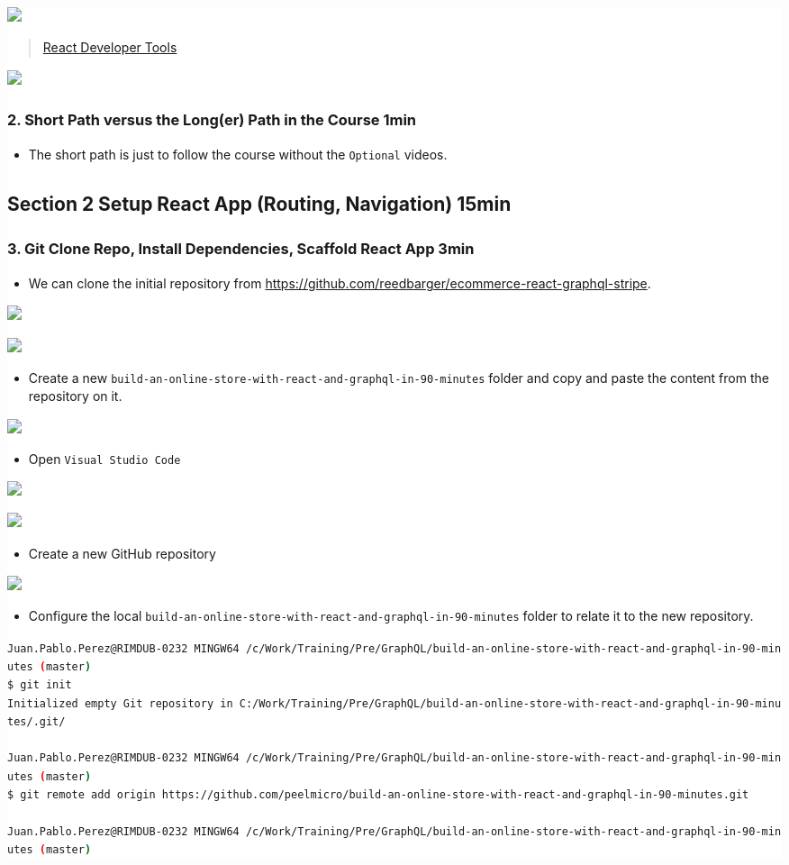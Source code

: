 ![](/images/other/graphql-build-an-online-store-with-react-and-graphql-in-90-minutes/GettingStarted6.png)

> [React Developer Tools](chrome://extensions/)

![](/images/other/graphql-build-an-online-store-with-react-and-graphql-in-90-minutes/GettingStarted7.png)

### 2. Short Path versus the Long(er) Path in the Course 1min

- The short path is just to follow the course without the `Optional` videos.

## Section 2 Setup React App (Routing, Navigation) 15min

### 3. Git Clone Repo, Install Dependencies, Scaffold React App 3min

- We can clone the initial repository from https://github.com/reedbarger/ecommerce-react-graphql-stripe.

![](/images/other/graphql-build-an-online-store-with-react-and-graphql-in-90-minutes/GitCloneRepoInstallDependenciesScaffoldReactApp.png)

![](/images/other/graphql-build-an-online-store-with-react-and-graphql-in-90-minutes/GitCloneRepoInstallDependenciesScaffoldReactApp2.png)

- Create a new `build-an-online-store-with-react-and-graphql-in-90-minutes` folder and copy and paste the content from the repository on it.

![](/images/other/graphql-build-an-online-store-with-react-and-graphql-in-90-minutes/GitCloneRepoInstallDependenciesScaffoldReactApp3.png)

- Open `Visual Studio Code`

![](/images/other/graphql-build-an-online-store-with-react-and-graphql-in-90-minutes/GitCloneRepoInstallDependenciesScaffoldReactApp4.png)

![](/images/other/graphql-build-an-online-store-with-react-and-graphql-in-90-minutes/GitCloneRepoInstallDependenciesScaffoldReactApp5.png)

- Create a new GitHub repository

![](/images/other/graphql-build-an-online-store-with-react-and-graphql-in-90-minutes/GitCloneRepoInstallDependenciesScaffoldReactApp6.png)

- Configure the local `build-an-online-store-with-react-and-graphql-in-90-minutes` folder to relate it to the new repository.

```bash
Juan.Pablo.Perez@RIMDUB-0232 MINGW64 /c/Work/Training/Pre/GraphQL/build-an-online-store-with-react-and-graphql-in-90-minutes (master)
$ git init
Initialized empty Git repository in C:/Work/Training/Pre/GraphQL/build-an-online-store-with-react-and-graphql-in-90-minutes/.git/

Juan.Pablo.Perez@RIMDUB-0232 MINGW64 /c/Work/Training/Pre/GraphQL/build-an-online-store-with-react-and-graphql-in-90-minutes (master)
$ git remote add origin https://github.com/peelmicro/build-an-online-store-with-react-and-graphql-in-90-minutes.git

Juan.Pablo.Perez@RIMDUB-0232 MINGW64 /c/Work/Training/Pre/GraphQL/build-an-online-store-with-react-and-graphql-in-90-minutes (master)
```
